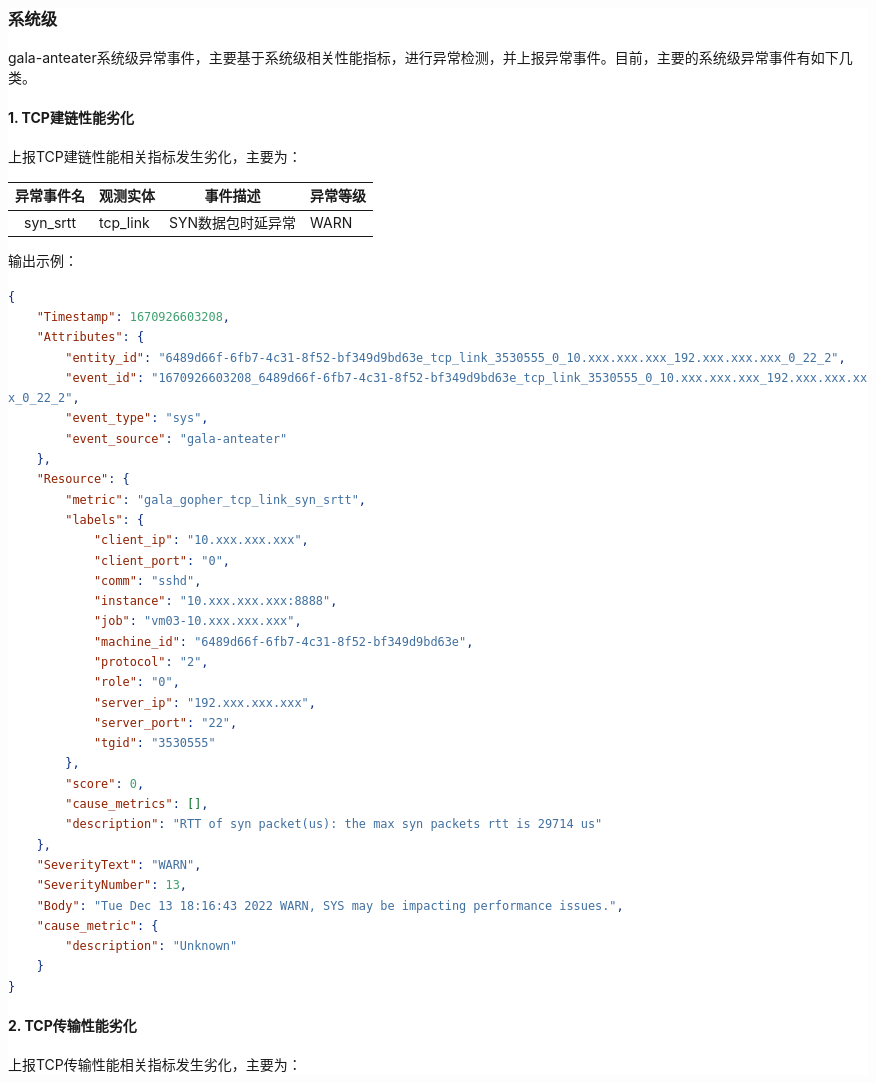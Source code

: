### 系统级

gala-anteater系统级异常事件，主要基于系统级相关性能指标，进行异常检测，并上报异常事件。目前，主要的系统级异常事件有如下几类。

#### 1. TCP建链性能劣化
上报TCP建链性能相关指标发生劣化，主要为：

| 异常事件名 | 观测实体 |      事件描述     | 异常等级 |
|:----------:|----------|:-----------------:|----------|
|  syn_srtt  | tcp_link | SYN数据包时延异常 | WARN     |

输出示例：
```json
{
    "Timestamp": 1670926603208,
    "Attributes": {
        "entity_id": "6489d66f-6fb7-4c31-8f52-bf349d9bd63e_tcp_link_3530555_0_10.xxx.xxx.xxx_192.xxx.xxx.xxx_0_22_2",
        "event_id": "1670926603208_6489d66f-6fb7-4c31-8f52-bf349d9bd63e_tcp_link_3530555_0_10.xxx.xxx.xxx_192.xxx.xxx.xxx_0_22_2",
        "event_type": "sys",
        "event_source": "gala-anteater"
    },
    "Resource": {
        "metric": "gala_gopher_tcp_link_syn_srtt",
        "labels": {
            "client_ip": "10.xxx.xxx.xxx",
            "client_port": "0",
            "comm": "sshd",
            "instance": "10.xxx.xxx.xxx:8888",
            "job": "vm03-10.xxx.xxx.xxx",
            "machine_id": "6489d66f-6fb7-4c31-8f52-bf349d9bd63e",
            "protocol": "2",
            "role": "0",
            "server_ip": "192.xxx.xxx.xxx",
            "server_port": "22",
            "tgid": "3530555"
        },
        "score": 0,
        "cause_metrics": [],
        "description": "RTT of syn packet(us): the max syn packets rtt is 29714 us"
    },
    "SeverityText": "WARN",
    "SeverityNumber": 13,
    "Body": "Tue Dec 13 18:16:43 2022 WARN, SYS may be impacting performance issues.",
    "cause_metric": {
        "description": "Unknown"
    }
}
```

#### 2. TCP传输性能劣化
上报TCP传输性能相关指标发生劣化，主要为：
